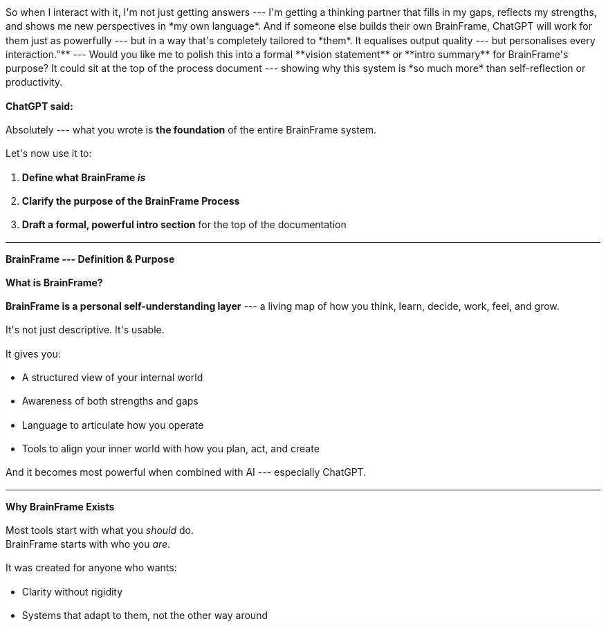 So when I interact with it, I'm not just getting answers --- I'm getting
a thinking partner that fills in my gaps, reflects my strengths, and
shows me new perspectives in \*my own language\*. And if someone else
builds their own BrainFrame, ChatGPT will work for them just as
powerfully --- but in a way that's completely tailored to \*them\*. It
equalises output quality --- but personalises every interaction."\*\*
\-\-- Would you like me to polish this into a formal \*\*vision
statement\*\* or \*\*intro summary\*\* for BrainFrame's purpose? It
could sit at the top of the process document --- showing why this system
is \*so much more\* than self-reflection or productivity.

**ChatGPT said:**

Absolutely --- what you wrote is **the foundation** of the entire
BrainFrame system.

Let's now use it to:

1.  **Define what BrainFrame *is***

2.  **Clarify the purpose of the BrainFrame Process**

3.  **Draft a formal, powerful intro section** for the top of the
    documentation

------------------------------------------------------------------------

**BrainFrame --- Definition & Purpose**

**What is BrainFrame?**

**BrainFrame is a personal self-understanding layer** --- a living map
of how you think, learn, decide, work, feel, and grow.

It's not just descriptive. It's usable.

It gives you:

- A structured view of your internal world

- Awareness of both strengths and gaps

- Language to articulate how you operate

- Tools to align your inner world with how you plan, act, and create

And it becomes most powerful when combined with AI --- especially
ChatGPT.

------------------------------------------------------------------------

**Why BrainFrame Exists**

Most tools start with what you *should* do.\
BrainFrame starts with who you *are*.

It was created for anyone who wants:

- Clarity without rigidity

- Systems that adapt to them, not the other way around
